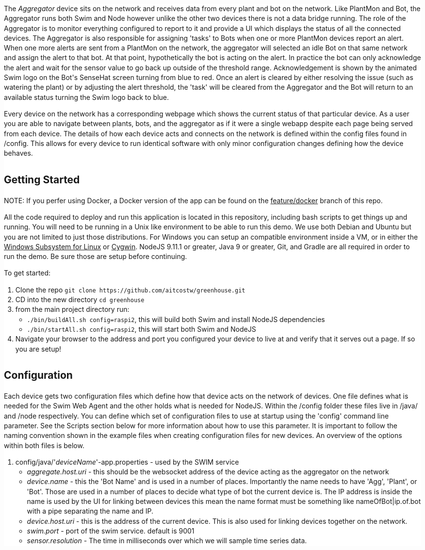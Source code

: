 The *Aggregator* device sits on the network and receives data from every plant and bot on the network. Like PlantMon and Bot, the Aggregator runs both Swim and Node however unlike the other two devices there is not a data bridge running. The role of the Aggregator is to monitor everything configured to report to it and provide a UI which displays the status of all the connected devices. The Aggregator is also responsible for assigning 'tasks' to Bots when one or more PlantMon devices report an alert. When one more alerts are sent from a PlantMon on the network, the aggregator will selected an idle Bot on that same network and assign the alert to that bot. At that point, hypothetically the bot is acting on the alert. In practice the bot can only acknowledge the alert and wait for the sensor value to go back up outside of the threshold range. Acknowledgement is shown by the animated Swim logo on the Bot's SenseHat screen turning from blue to red. Once an alert is cleared by either resolving the issue (such as watering the plant) or by adjusting the alert threshold, the 'task' will be cleared from the Aggregator and the Bot will return to an available status turning the Swim logo back to blue.

Every device on the network has a corresponding webpage which shows the current status of that particular device. As a user you are able to navigate between plants, bots, and the aggregator as if it were a single webapp despite each page being served from each device. The details of how each device acts and connects on the network is defined within the config files found in /config. This allows for every device to run identical software with only minor configuration changes defining how the device behaves.

## Getting Started
NOTE: If you perfer using Docker, a Docker version of the app can be found on the [feature/docker](https://github.com/swimos/greenhouse/tree/feature/docker) branch of this repo.

All the code required to deploy and run this application is located in this repository, including bash scripts to get things up and running. You will need to be running in a Unix like environment to be able to run this demo. We use both Debian and Ubuntu but you are not limited to just those distributions. For Windows you can setup an compatible environment inside a VM, or in either the [Windows Subsystem for Linux](https://docs.microsoft.com/en-us/windows/wsl/install-win10) or [Cygwin](https://www.cygwin.com/). NodeJS 9.11.1 or greater, Java 9 or greater, Git, and Gradle are all required in order to run the demo. Be sure those are setup before continuing.

To get started:
1. Clone the repo `git clone https://github.com/aitcostw/greenhouse.git`
2. CD into the new directory `cd greenhouse`
3. from the main project directory run:
   * `./bin/buildAll.sh config=raspi2`, this will build both Swim and install NodeJS dependencies
   * `./bin/startAll.sh config=raspi2`, this will start both Swim and NodeJS
4. Navigate your browser to the address and port you configured your device to live at and verify that it serves out a page. If so you are setup!

## Configuration
  Each device gets two configuration files which define how that device acts on the network of devices. One file defines what is needed for the Swim Web Agent and the other holds what is needed for NodeJS. Within the /config folder these files live in /java/ and /node respectively. You can define which set of configuration files to use at startup using the 'config' command line parameter. See the Scripts section below for more information about how to use this parameter. It is important to follow the naming convention shown in the example files when creating configuration files for new devices. An overview of the options within both files is below.

  1. config/java/'*deviceName*'-app.properties - used by the SWIM service
     * *aggregate.host.uri* - this should be the websocket address of the device acting as the aggregator on the network
     * *device.name* - this the 'Bot Name' and is used in a number of places. Importantly the name needs to have 'Agg', 'Plant', or 'Bot'. Those are used in a number of places to decide what type of bot the current device is. The IP address is inside the name is used by the UI for linking between devices this mean the name format must be something like nameOfBot|ip.of.bot with a pipe separating the name and IP.
     * *device.host.uri* -  this is the address of the current device. This is also used for linking devices together on the network.
     * *swim.port* - port of the swim service. default is 9001
     * *sensor.resolution* - The time in milliseconds over which we will sample time series data.
